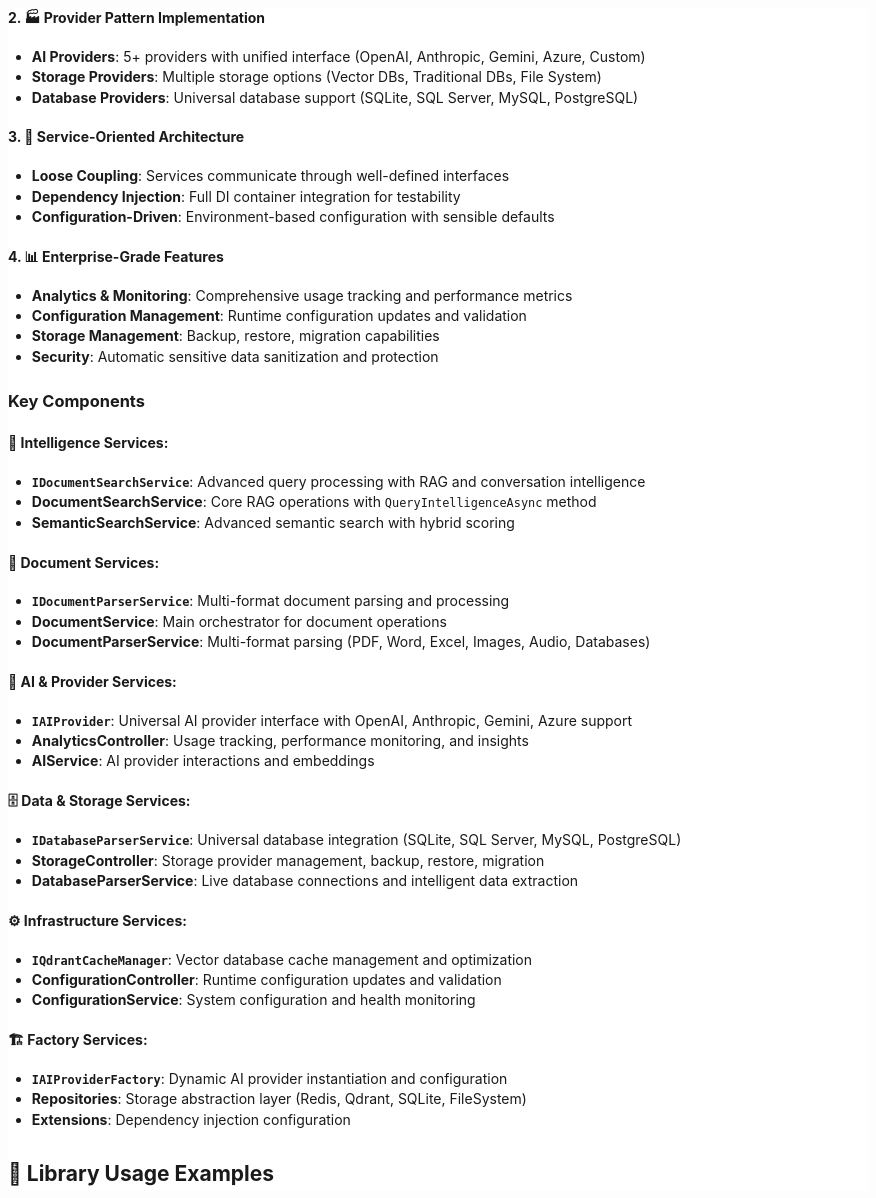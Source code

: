 #### **2. 🏭 Provider Pattern Implementation**
- **AI Providers**: 5+ providers with unified interface (OpenAI, Anthropic, Gemini, Azure, Custom)
- **Storage Providers**: Multiple storage options (Vector DBs, Traditional DBs, File System)
- **Database Providers**: Universal database support (SQLite, SQL Server, MySQL, PostgreSQL)

#### **3. 🔧 Service-Oriented Architecture**
- **Loose Coupling**: Services communicate through well-defined interfaces
- **Dependency Injection**: Full DI container integration for testability
- **Configuration-Driven**: Environment-based configuration with sensible defaults

#### **4. 📊 Enterprise-Grade Features**
- **Analytics & Monitoring**: Comprehensive usage tracking and performance metrics
- **Configuration Management**: Runtime configuration updates and validation
- **Storage Management**: Backup, restore, migration capabilities
- **Security**: Automatic sensitive data sanitization and protection

### **Key Components**

#### **🧠 Intelligence Services:**
- **`IDocumentSearchService`**: Advanced query processing with RAG and conversation intelligence
- **DocumentSearchService**: Core RAG operations with `QueryIntelligenceAsync` method
- **SemanticSearchService**: Advanced semantic search with hybrid scoring

#### **📄 Document Services:**
- **`IDocumentParserService`**: Multi-format document parsing and processing
- **DocumentService**: Main orchestrator for document operations
- **DocumentParserService**: Multi-format parsing (PDF, Word, Excel, Images, Audio, Databases)

#### **🤖 AI & Provider Services:**
- **`IAIProvider`**: Universal AI provider interface with OpenAI, Anthropic, Gemini, Azure support
- **AnalyticsController**: Usage tracking, performance monitoring, and insights
- **AIService**: AI provider interactions and embeddings

#### **🗄️ Data & Storage Services:**
- **`IDatabaseParserService`**: Universal database integration (SQLite, SQL Server, MySQL, PostgreSQL)
- **StorageController**: Storage provider management, backup, restore, migration
- **DatabaseParserService**: Live database connections and intelligent data extraction

#### **⚙️ Infrastructure Services:**
- **`IQdrantCacheManager`**: Vector database cache management and optimization
- **ConfigurationController**: Runtime configuration updates and validation
- **ConfigurationService**: System configuration and health monitoring

#### **🏗️ Factory Services:**
- **`IAIProviderFactory`**: Dynamic AI provider instantiation and configuration
- **Repositories**: Storage abstraction layer (Redis, Qdrant, SQLite, FileSystem)
- **Extensions**: Dependency injection configuration

## 🎨 Library Usage Examples
